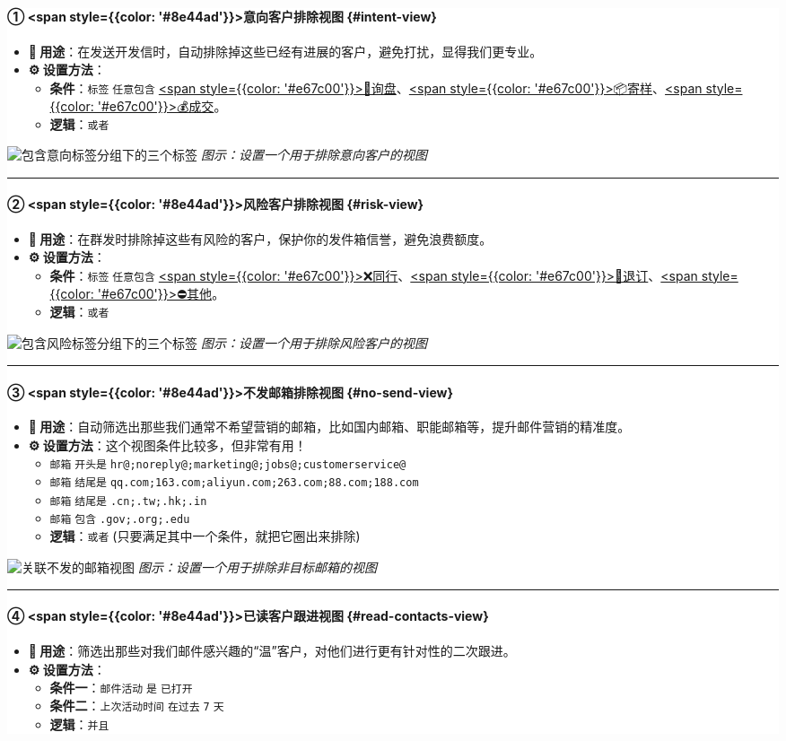 #### ① **<span style={{color: '#8e44ad'}}>意向客户排除视图</span>** {#intent-view}

- **🎯 用途**：在发送开发信时，自动排除掉这些已经有进展的客户，避免打扰，显得我们更专业。
- **⚙️ 设置方法**：
  - **条件**：`标签` `任意包含` <u><span style={{color: '#e67c00'}}>💬询盘</span></u>、<u><span style={{color: '#e67c00'}}>📦寄样</span></u>、<u><span style={{color: '#e67c00'}}>💰成交</span></u>。
  - **逻辑**：`或者`

![包含意向标签分组下的三个标签](https://cos.files.maozhishi.com/data/web/web-files/img/20240713203848.png)
_图示：设置一个用于排除意向客户的视图_

---

#### ② **<span style={{color: '#8e44ad'}}>风险客户排除视图</span>** {#risk-view}

- **🎯 用途**：在群发时排除掉这些有风险的客户，保护你的发件箱信誉，避免浪费额度。
- **⚙️ 设置方法**：
  - **条件**：`标签` `任意包含` <u><span style={{color: '#e67c00'}}>❌同行</span></u>、<u><span style={{color: '#e67c00'}}>🚫退订</span></u>、<u><span style={{color: '#e67c00'}}>⛔其他</span></u>。
  - **逻辑**：`或者`

![包含风险标签分组下的三个标签](https://cos.files.maozhishi.com/data/web/web-files/img/20240713204748.png)
_图示：设置一个用于排除风险客户的视图_

---

#### ③ **<span style={{color: '#8e44ad'}}>不发邮箱排除视图</span>** {#no-send-view}

- **🎯 用途**：自动筛选出那些我们通常不希望营销的邮箱，比如国内邮箱、职能邮箱等，提升邮件营销的精准度。
- **⚙️ 设置方法**：这个视图条件比较多，但非常有用！
  - `邮箱` `开头是` `hr@;noreply@;marketing@;jobs@;customerservice@`
  - `邮箱` `结尾是` `qq.com;163.com;aliyun.com;263.com;88.com;188.com`
  - `邮箱` `结尾是` `.cn;.tw;.hk;.in`
  - `邮箱` `包含` `.gov;.org;.edu`
  - **逻辑**：`或者` (只要满足其中一个条件，就把它圈出来排除)

![关联不发的邮箱视图](https://cos.files.maozhishi.com/data/web/web-files/img/20240713222959.png)
_图示：设置一个用于排除非目标邮箱的视图_

---

#### ④ **<span style={{color: '#8e44ad'}}>已读客户跟进视图</span>** {#read-contacts-view}

- **🎯 用途**：筛选出那些对我们邮件感兴趣的“温”客户，对他们进行更有针对性的二次跟进。
- **⚙️ 设置方法**：
  - **条件一**：`邮件活动` `是` `已打开`
  - **条件二**：`上次活动时间` `在过去` `7` `天`
  - **逻辑**：`并且`
